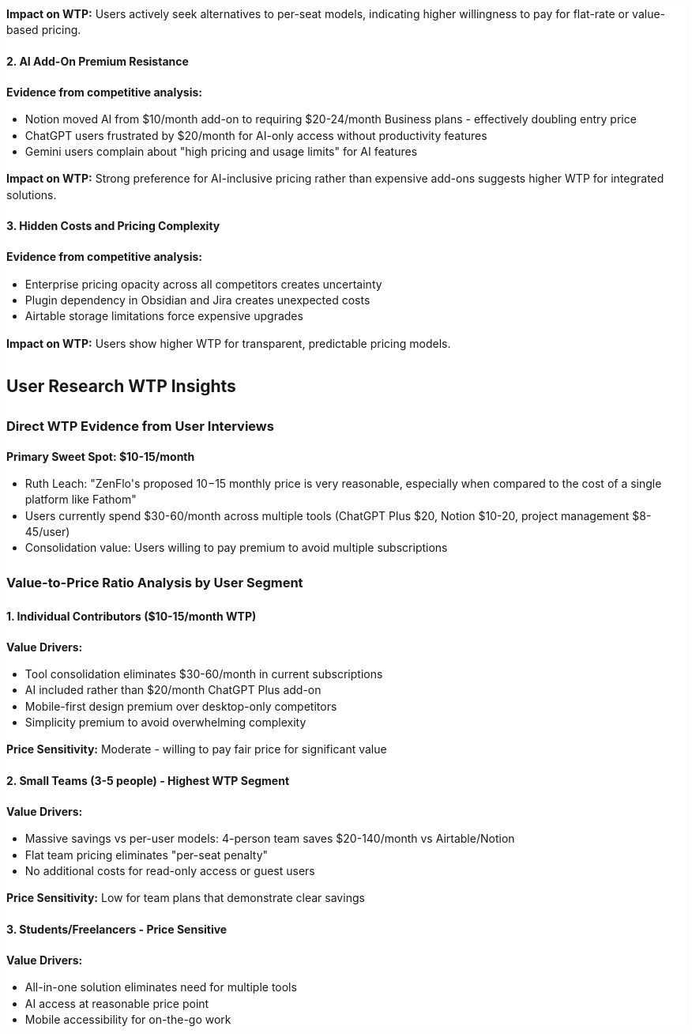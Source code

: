 **Impact on WTP:** Users actively seek alternatives to per-seat models, indicating higher willingness to pay for flat-rate or value-based pricing.

#### 2. AI Add-On Premium Resistance
**Evidence from competitive analysis:**
- Notion moved AI from $10/month add-on to requiring $20-24/month Business plans - effectively doubling entry price
- ChatGPT users frustrated by $20/month for AI-only access without productivity features
- Gemini users complain about "high pricing and usage limits" for AI features

**Impact on WTP:** Strong preference for AI-inclusive pricing rather than expensive add-ons suggests higher WTP for integrated solutions.

#### 3. Hidden Costs and Pricing Complexity
**Evidence from competitive analysis:**
- Enterprise pricing opacity across all competitors creates uncertainty
- Plugin dependency in Obsidian and Jira creates unexpected costs
- Airtable storage limitations force expensive upgrades

**Impact on WTP:** Users show higher WTP for transparent, predictable pricing models.

## User Research WTP Insights

### Direct WTP Evidence from User Interviews

**Primary Sweet Spot: $10-15/month**
- Ruth Leach: "ZenFlo's proposed $10-$15 monthly price is very reasonable, especially when compared to the cost of a single platform like Fathom"
- Users currently spend $30-60/month across multiple tools (ChatGPT Plus $20, Notion $10-20, project management $8-45/user)
- Consolidation value: Users willing to pay premium to avoid multiple subscriptions

### Value-to-Price Ratio Analysis by User Segment

#### 1. Individual Contributors ($10-15/month WTP)
**Value Drivers:**
- Tool consolidation eliminates $30-60/month in current subscriptions
- AI included rather than $20/month ChatGPT Plus add-on
- Mobile-first design premium over desktop-only competitors
- Simplicity premium to avoid overwhelming complexity

**Price Sensitivity:** Moderate - willing to pay fair price for significant value

#### 2. Small Teams (3-5 people) - Highest WTP Segment
**Value Drivers:**
- Massive savings vs per-user models: 4-person team saves $20-140/month vs Airtable/Notion
- Flat team pricing eliminates "per-seat penalty"
- No additional costs for read-only access or guest users

**Price Sensitivity:** Low for team plans that demonstrate clear savings

#### 3. Students/Freelancers - Price Sensitive
**Value Drivers:**
- All-in-one solution eliminates need for multiple tools
- AI access at reasonable price point
- Mobile accessibility for on-the-go work
